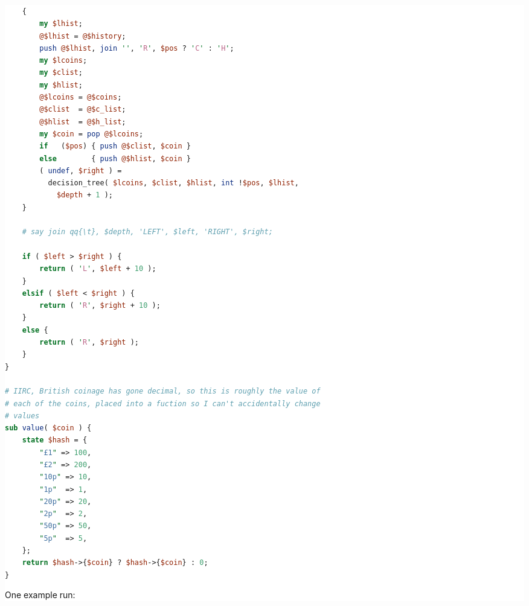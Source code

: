 ```perl
    {
        my $lhist;
        @$lhist = @$history;
        push @$lhist, join '', 'R', $pos ? 'C' : 'H';
        my $lcoins;
        my $clist;
        my $hlist;
        @$lcoins = @$coins;
        @$clist  = @$c_list;
        @$hlist  = @$h_list;
        my $coin = pop @$lcoins;
        if   ($pos) { push @$clist, $coin }
        else        { push @$hlist, $coin }
        ( undef, $right ) =
          decision_tree( $lcoins, $clist, $hlist, int !$pos, $lhist,
            $depth + 1 );
    }

    # say join qq{\t}, $depth, 'LEFT', $left, 'RIGHT', $right;

    if ( $left > $right ) {
        return ( 'L', $left + 10 );
    }
    elsif ( $left < $right ) {
        return ( 'R', $right + 10 );
    }
    else {
        return ( 'R', $right );
    }
}

# IIRC, British coinage has gone decimal, so this is roughly the value of
# each of the coins, placed into a fuction so I can't accidentally change
# values
sub value( $coin ) {
    state $hash = {
        "£1" => 100,
        "£2" => 200,
        "10p" => 10,
        "1p"  => 1,
        "20p" => 20,
        "2p"  => 2,
        "50p" => 50,
        "5p"  => 5,
    };
    return $hash->{$coin} ? $hash->{$coin} : 0;
}
```

One example run:
